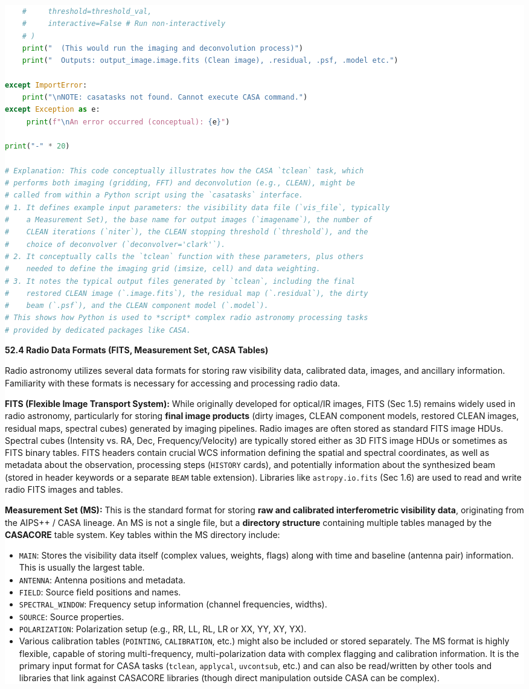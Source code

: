 ```python
    #     threshold=threshold_val,
    #     interactive=False # Run non-interactively
    # )
    print("  (This would run the imaging and deconvolution process)")
    print("  Outputs: output_image.image.fits (Clean image), .residual, .psf, .model etc.")
    
except ImportError:
    print("\nNOTE: casatasks not found. Cannot execute CASA command.")
except Exception as e:
     print(f"\nAn error occurred (conceptual): {e}")

print("-" * 20)

# Explanation: This code conceptually illustrates how the CASA `tclean` task, which 
# performs both imaging (gridding, FFT) and deconvolution (e.g., CLEAN), might be 
# called from within a Python script using the `casatasks` interface.
# 1. It defines example input parameters: the visibility data file (`vis_file`, typically 
#    a Measurement Set), the base name for output images (`imagename`), the number of 
#    CLEAN iterations (`niter`), the CLEAN stopping threshold (`threshold`), and the 
#    choice of deconvolver (`deconvolver='clark'`). 
# 2. It conceptually calls the `tclean` function with these parameters, plus others 
#    needed to define the imaging grid (imsize, cell) and data weighting.
# 3. It notes the typical output files generated by `tclean`, including the final 
#    restored CLEAN image (`.image.fits`), the residual map (`.residual`), the dirty 
#    beam (`.psf`), and the CLEAN component model (`.model`).
# This shows how Python is used to *script* complex radio astronomy processing tasks 
# provided by dedicated packages like CASA.
```

**52.4 Radio Data Formats (FITS, Measurement Set, CASA Tables)**

Radio astronomy utilizes several data formats for storing raw visibility data, calibrated data, images, and ancillary information. Familiarity with these formats is necessary for accessing and processing radio data.

**FITS (Flexible Image Transport System):** While originally developed for optical/IR images, FITS (Sec 1.5) remains widely used in radio astronomy, particularly for storing **final image products** (dirty images, CLEAN component models, restored CLEAN images, residual maps, spectral cubes) generated by imaging pipelines. Radio images are often stored as standard FITS image HDUs. Spectral cubes (Intensity vs. RA, Dec, Frequency/Velocity) are typically stored either as 3D FITS image HDUs or sometimes as FITS binary tables. FITS headers contain crucial WCS information defining the spatial and spectral coordinates, as well as metadata about the observation, processing steps (`HISTORY` cards), and potentially information about the synthesized beam (stored in header keywords or a separate `BEAM` table extension). Libraries like `astropy.io.fits` (Sec 1.6) are used to read and write radio FITS images and tables.

**Measurement Set (MS):** This is the standard format for storing **raw and calibrated interferometric visibility data**, originating from the AIPS++ / CASA lineage. An MS is not a single file, but a **directory structure** containing multiple tables managed by the **CASACORE** table system. Key tables within the MS directory include:
*   `MAIN`: Stores the visibility data itself (complex values, weights, flags) along with time and baseline (antenna pair) information. This is usually the largest table.
*   `ANTENNA`: Antenna positions and metadata.
*   `FIELD`: Source field positions and names.
*   `SPECTRAL_WINDOW`: Frequency setup information (channel frequencies, widths).
*   `SOURCE`: Source properties.
*   `POLARIZATION`: Polarization setup (e.g., RR, LL, RL, LR or XX, YY, XY, YX).
*   Various calibration tables (`POINTING`, `CALIBRATION`, etc.) might also be included or stored separately.
The MS format is highly flexible, capable of storing multi-frequency, multi-polarization data with complex flagging and calibration information. It is the primary input format for CASA tasks (`tclean`, `applycal`, `uvcontsub`, etc.) and can also be read/written by other tools and libraries that link against CASACORE libraries (though direct manipulation outside CASA can be complex).
